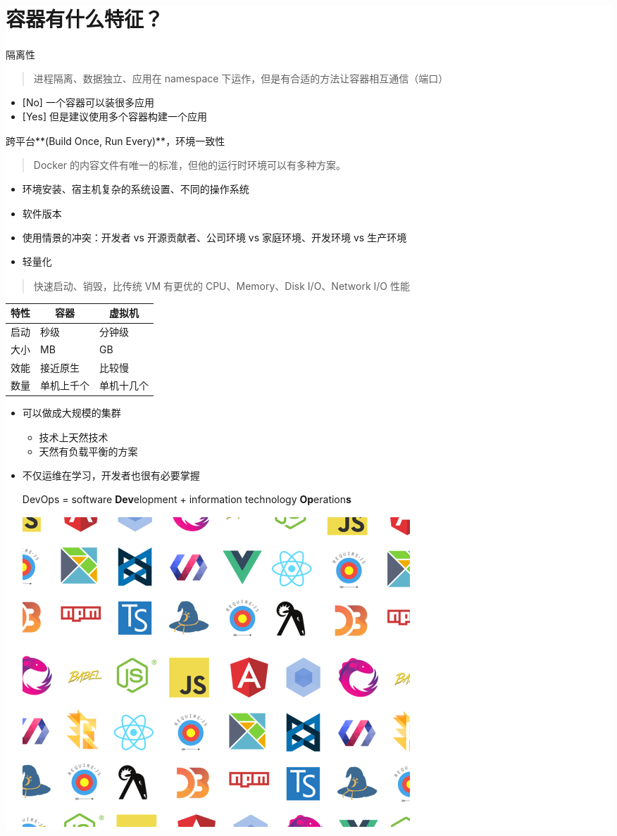


# 容器有什么特征？


隔离性

> 进程隔离、数据独立、应用在 namespace 下运作，但是有合适的方法让容器相互通信（端口）

* [No] 一个容器可以装很多应用  
* [Yes] 但是建议使用多个容器构建一个应用


跨平台**(Build Once, Run Every)**，环境一致性

> Docker 的内容文件有唯一的标准，但他的运行时环境可以有多种方案。

* 环境安装、宿主机复杂的系统设置、不同的操作系统
* 软件版本
* 使用情景的冲突：开发者 vs 开源贡献者、公司环境 vs 家庭环境、开发环境 vs 生产环境


* 轻量化

> 快速启动、销毁，比传统 VM 有更优的 CPU、Memory、Disk I/O、Network I/O 性能


| 特性 | 容器 | 虚拟机 |
| --- | --- | --- |
| 启动 | 秒级 | 分钟级  |
| 大小 | MB | GB  |
| 效能 | 接近原生 | 比较慢 |
| 数量 | 单机上千个 | 单机十几个 |


* 可以做成大规模的集群
    * 技术上天然技术
    * 天然有负载平衡的方案


* 不仅运维在学习，开发者也很有必要掌握

    DevOps = software **Dev**elopment + information technology **Op**eration**s**

    ![docker tec](./imgs/apps.png)
